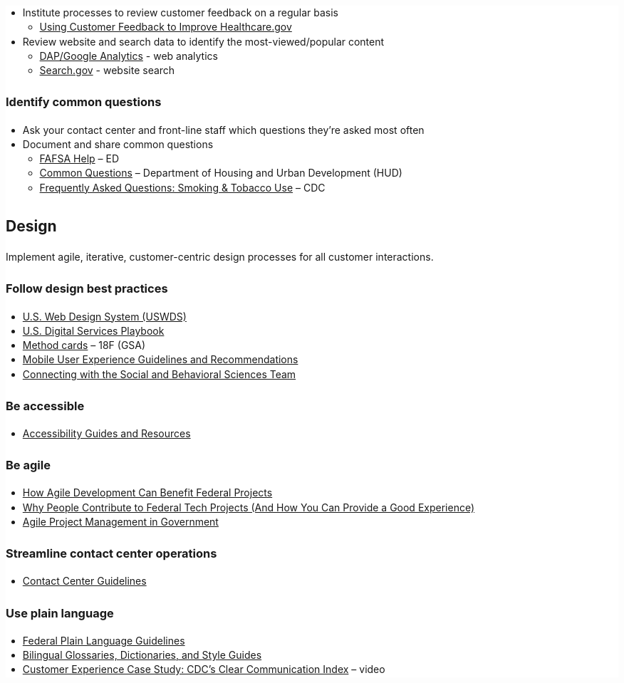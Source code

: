 * Institute processes to review customer feedback on a regular basis
    * [Using Customer Feedback to Improve Healthcare.gov](https://digital.gov/2015/09/17/using-customer-feedback-to-improve-healthcare-gov/)
* Review website and search data to identify the most-viewed/popular content
    * [DAP/Google Analytics](https://digital.gov/guides/dap/) - web analytics
    * [Search.gov](http://www.search.gov/) - website search

### Identify common questions

* Ask your contact center and front-line staff which questions they’re asked most often
* Document and share common questions
    * [FAFSA Help](https://fafsa.ed.gov/help.htm) &#8211; ED
    * [Common Questions](http://portal.hud.gov/hudportal/HUD?src=/faqs) &#8211; Department of Housing and Urban Development (HUD)
    * [Frequently Asked Questions: Smoking & Tobacco Use](http://www.cdc.gov/tobacco/about/faq/index.htm) &#8211; CDC

## Design

Implement agile, iterative, customer-centric design processes for all customer interactions.

### Follow design best practices

* [U.S. Web Design System (USWDS)](https://designsystem.digital.gov/)
* [U.S. Digital Services Playbook](https://playbook.cio.gov/)
* [Method cards](https://methods.18f.gov/) &#8211; 18F (GSA)
* [Mobile User Experience Guidelines and Recommendations](https://digital.gov/resources/mobile-user-experience-guidelines/)
* [Connecting with the Social and Behavioral Sciences Team](https://digital.gov/2015/12/09/connecting-with-the-social-and-behavioral-sciences-team/)

### Be accessible

* [Accessibility Guides and Resources](https://digital.gov/resources/#accessibility)

### Be agile

* [How Agile Development Can Benefit Federal Projects](https://digital.gov/2016/01/04/how-agile-development-can-benefit-federal-projects/)
* [Why People Contribute to Federal Tech Projects (And How You Can Provide a Good Experience)](https://digital.gov/2016/01/14/why-people-contribute-to-federal-tech-projects-and-how-you-can-provide-a-good-experience/)
* [Agile Project Management in Government](https://digital.gov/2015/01/16/how-to-run-an-agile-project-in-government/)

### Streamline contact center operations

* [Contact Center Guidelines](https://digital.gov/resources/contact-center-guidelines/)

### Use plain language

* [Federal Plain Language Guidelines](http://www.plainlanguage.gov/howto/guidelines/FederalPLGuidelines/index.cfm)
* [Bilingual Glossaries, Dictionaries, and Style Guides](https://digital.gov/resources/bilingual-glossaries-dictionaries-style-guides/)
* [Customer Experience Case Study: CDC’s Clear Communication Index](https://www.youtube.com/watch?v=HdHAAaCNirk) &#8211; video
